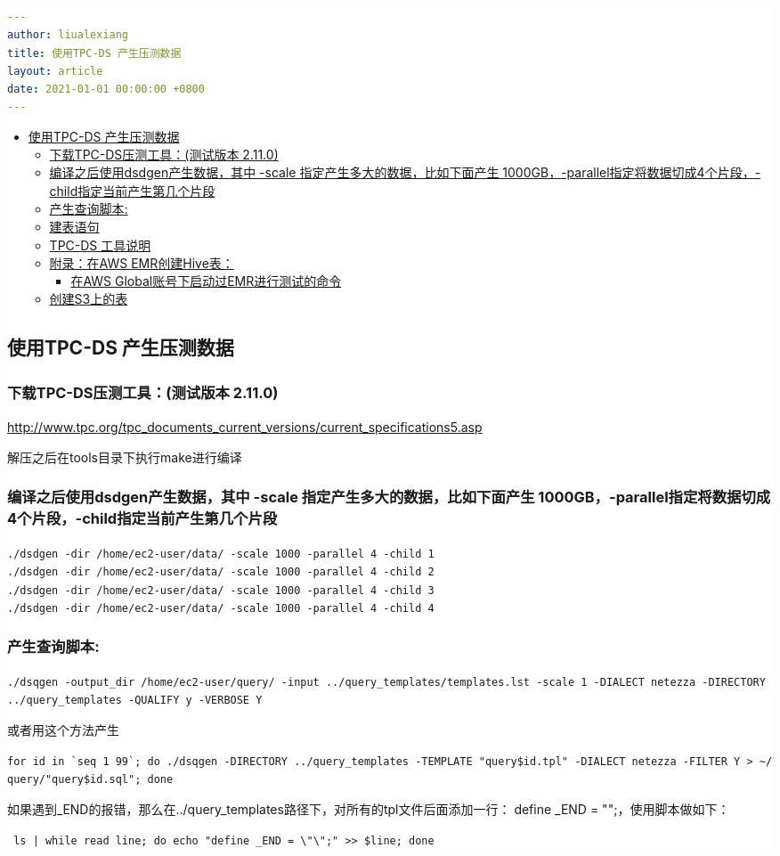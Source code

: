 ```yaml
---
author: liualexiang
title: 使用TPC-DS 产生压测数据
layout: article
date: 2021-01-01 00:00:00 +0800
---
```





- [使用TPC-DS 产生压测数据](#使用tpc-ds-产生压测数据)
  - [下载TPC-DS压测工具：(测试版本 2.11.0)](#下载tpc-ds压测工具测试版本-2110)
  - [编译之后使用dsdgen产生数据，其中 -scale 指定产生多大的数据，比如下面产生 1000GB，-parallel指定将数据切成4个片段，-child指定当前产生第几个片段](#编译之后使用dsdgen产生数据其中--scale-指定产生多大的数据比如下面产生-1000gb-parallel指定将数据切成4个片段-child指定当前产生第几个片段)
  - [产生查询脚本:](#产生查询脚本)
  - [建表语句](#建表语句)
  - [TPC-DS 工具说明](#tpc-ds-工具说明)
  - [附录：在AWS EMR创建Hive表：](#附录在aws-emr创建hive表)
    - [在AWS Global账号下启动过EMR进行测试的命令](#在aws-global账号下启动过emr进行测试的命令)
  - [创建S3上的表](#创建s3上的表)
## 使用TPC-DS 产生压测数据

### 下载TPC-DS压测工具：(测试版本 2.11.0)
http://www.tpc.org/tpc_documents_current_versions/current_specifications5.asp

解压之后在tools目录下执行make进行编译

### 编译之后使用dsdgen产生数据，其中 -scale 指定产生多大的数据，比如下面产生 1000GB，-parallel指定将数据切成4个片段，-child指定当前产生第几个片段
```
./dsdgen -dir /home/ec2-user/data/ -scale 1000 -parallel 4 -child 1
./dsdgen -dir /home/ec2-user/data/ -scale 1000 -parallel 4 -child 2
./dsdgen -dir /home/ec2-user/data/ -scale 1000 -parallel 4 -child 3
./dsdgen -dir /home/ec2-user/data/ -scale 1000 -parallel 4 -child 4
```

### 产生查询脚本:
```
./dsqgen -output_dir /home/ec2-user/query/ -input ../query_templates/templates.lst -scale 1 -DIALECT netezza -DIRECTORY ../query_templates -QUALIFY y -VERBOSE Y
```
或者用这个方法产生
```
for id in `seq 1 99`; do ./dsqgen -DIRECTORY ../query_templates -TEMPLATE "query$id.tpl" -DIALECT netezza -FILTER Y > ~/query/"query$id.sql"; done
```

如果遇到_END的报错，那么在../query_templates路径下，对所有的tpl文件后面添加一行： define _END = "";，使用脚本做如下：
```
 ls | while read line; do echo "define _END = \"\";" >> $line; done
```
